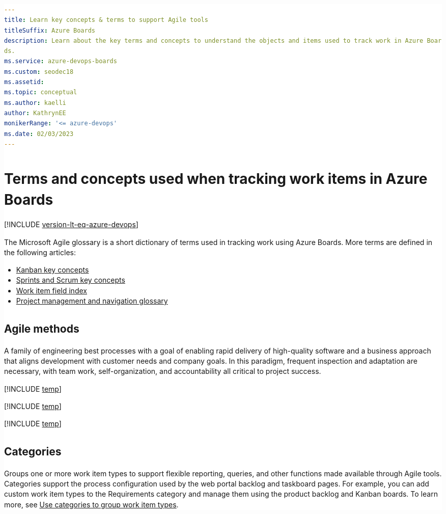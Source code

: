 ```yaml
---
title: Learn key concepts & terms to support Agile tools
titleSuffix: Azure Boards
description: Learn about the key terms and concepts to understand the objects and items used to track work in Azure Boards.
ms.service: azure-devops-boards
ms.custom: seodec18
ms.assetid:  
ms.topic: conceptual
ms.author: kaelli
author: KathrynEE
monikerRange: '<= azure-devops'
ms.date: 02/03/2023
---
```


# Terms and concepts used when tracking work items in Azure Boards

[!INCLUDE [version-lt-eq-azure-devops](../../includes/version-lt-eq-azure-devops.md)]

The Microsoft Agile glossary is a short dictionary of terms used in tracking work using Azure Boards. More terms are defined in the following articles: 
- [Kanban key concepts](../boards/kanban-key-concepts.md)  
- [Sprints and Scrum key concepts](../sprints/scrum-key-concepts.md)  
- [Work item field index](guidance/work-item-field.md)  
- [Project management and navigation glossary](../../project/navigation/glossary.md)  



## Agile methods

A family of engineering best processes with a goal of enabling rapid delivery of high-quality software and a business approach that aligns development with customer needs and company goals. In this paradigm, frequent inspection and adaptation are necessary, with team work, self-organization, and accountability all critical to project success.

[!INCLUDE [temp](../../includes/glossary-terms/agile-tools.md)] 

[!INCLUDE [temp](../../includes/glossary-terms/area-paths.md)] 

[!INCLUDE [temp](../../includes/glossary-terms/bugs.md)] 

## Categories

Groups one or more work item types to support flexible reporting, queries, and other functions made available through Agile tools. Categories support the process configuration used by the web portal backlog and taskboard pages. For example, you can add custom work item types to the Requirements category and manage them using the product backlog and Kanban boards. To learn more, see [Use categories to group work item types](/previous-versions/azure/devops/reference/xml/use-categories-to-group-work-item-types). 

